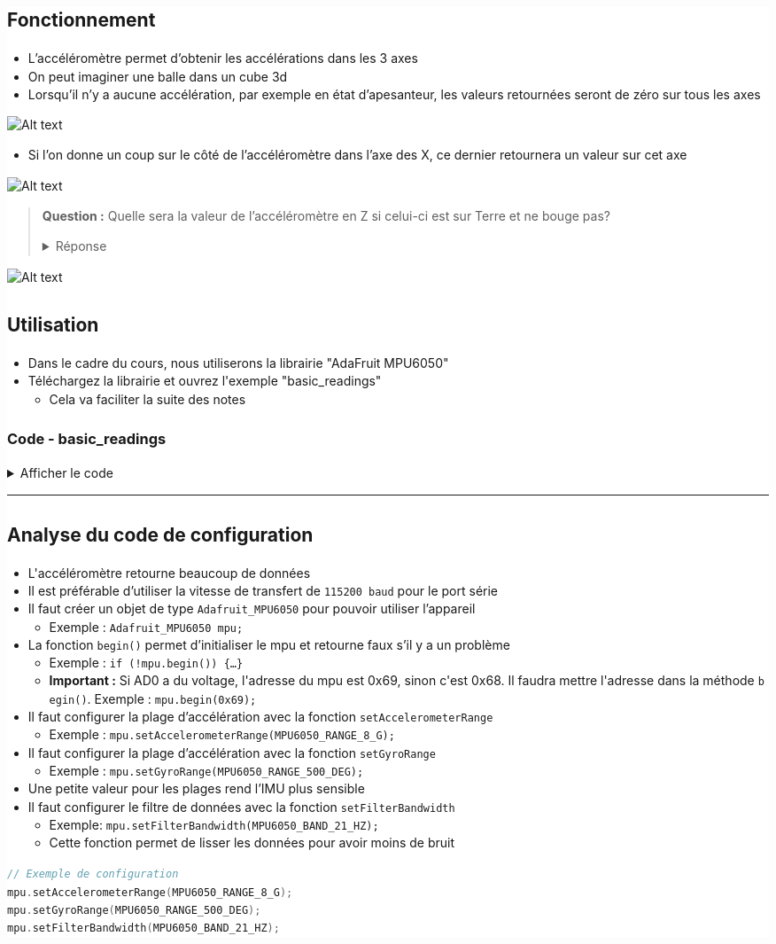 ## Fonctionnement
- L’accéléromètre permet d’obtenir les accélérations dans les 3 axes
- On peut imaginer une balle dans un cube 3d
- Lorsqu’il n’y a aucune accélération, par exemple en état d’apesanteur, les valeurs retournées seront de zéro sur tous les axes

![Alt text](img/no_movement.png)

- Si l’on donne un coup sur le côté de l’accéléromètre dans l’axe des X, ce dernier retournera un valeur sur cet axe

![Alt text](img/left_tap.png)

> **Question :** Quelle sera la valeur de l’accéléromètre en Z si celui-ci est sur Terre et ne bouge pas?
> <details><summary>Réponse</summary></details>

![Alt text](img/gravity.png)

## Utilisation
- Dans le cadre du cours, nous utiliserons la librairie "AdaFruit MPU6050"
- Téléchargez la librairie et ouvrez l'exemple "basic_readings"
  - Cela va faciliter la suite des notes

### Code - basic_readings

<details><summary>Afficher le code</summary></details>

---

## Analyse du code de configuration

- L'accéléromètre retourne beaucoup de données
- Il est préférable d’utiliser la vitesse de transfert de `115200 baud` pour le port série
- Il faut créer un objet de type `Adafruit_MPU6050` pour pouvoir utiliser l’appareil
  - Exemple : `Adafruit_MPU6050 mpu;`
- La fonction `begin()` permet d’initialiser le mpu et retourne faux s’il y a un problème
  - Exemple : `if (!mpu.begin()) {…}`
  - **Important :** Si AD0 a du voltage, l'adresse du mpu est 0x69, sinon c'est 0x68. Il faudra mettre l'adresse dans la méthode `begin()`. Exemple : `mpu.begin(0x69);`
- Il faut configurer la plage d’accélération avec la fonction `setAccelerometerRange`
  - Exemple : `mpu.setAccelerometerRange(MPU6050_RANGE_8_G);`
- Il faut configurer la plage d’accélération avec la fonction `setGyroRange`
  - Exemple : `mpu.setGyroRange(MPU6050_RANGE_500_DEG);`
- Une petite valeur pour les plages rend l’IMU plus sensible
- Il faut configurer le filtre de données avec la fonction `setFilterBandwidth`
  - Exemple: `mpu.setFilterBandwidth(MPU6050_BAND_21_HZ);`
  - Cette fonction permet de lisser les données pour avoir moins de bruit

```cpp
// Exemple de configuration
mpu.setAccelerometerRange(MPU6050_RANGE_8_G);
mpu.setGyroRange(MPU6050_RANGE_500_DEG);
mpu.setFilterBandwidth(MPU6050_BAND_21_HZ); 

```
